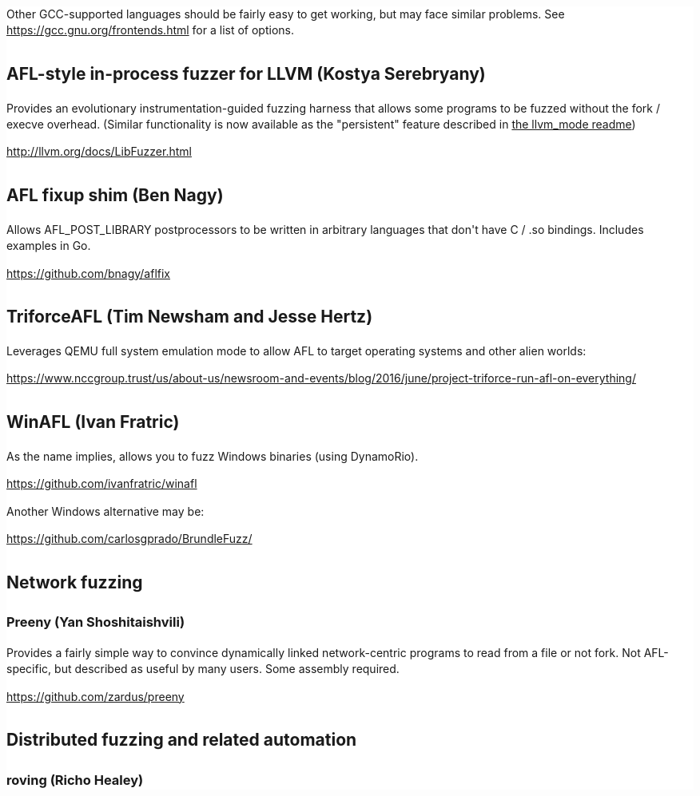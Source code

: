 Other GCC-supported languages should be fairly easy to get working, but may
face similar problems. See https://gcc.gnu.org/frontends.html for a list of
options.

## AFL-style in-process fuzzer for LLVM (Kostya Serebryany)

Provides an evolutionary instrumentation-guided fuzzing harness that allows
some programs to be fuzzed without the fork / execve overhead. (Similar
functionality is now available as the "persistent" feature described in
[the llvm_mode readme](../llvm_mode/README.md))

http://llvm.org/docs/LibFuzzer.html

## AFL fixup shim (Ben Nagy)

Allows AFL_POST_LIBRARY postprocessors to be written in arbitrary languages
that don't have C / .so bindings. Includes examples in Go.

https://github.com/bnagy/aflfix

## TriforceAFL (Tim Newsham and Jesse Hertz)

Leverages QEMU full system emulation mode to allow AFL to target operating
systems and other alien worlds:

https://www.nccgroup.trust/us/about-us/newsroom-and-events/blog/2016/june/project-triforce-run-afl-on-everything/

## WinAFL (Ivan Fratric)

As the name implies, allows you to fuzz Windows binaries (using DynamoRio).

https://github.com/ivanfratric/winafl

Another Windows alternative may be:

https://github.com/carlosgprado/BrundleFuzz/

## Network fuzzing

### Preeny (Yan Shoshitaishvili)

Provides a fairly simple way to convince dynamically linked network-centric
programs to read from a file or not fork. Not AFL-specific, but described as
useful by many users. Some assembly required.

https://github.com/zardus/preeny

## Distributed fuzzing and related automation

### roving (Richo Healey)
